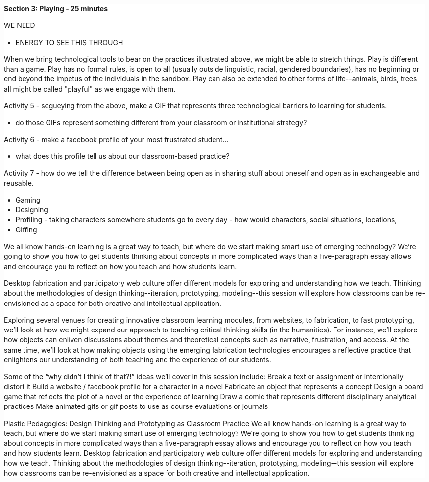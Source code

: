 
**Section 3: Playing - 25 minutes**

WE NEED
- ENERGY TO SEE THIS THROUGH

When we bring technological tools to bear on the practices illustrated above, we might be able to stretch things. Play is different than a game. Play has no formal rules, is open to all (usually outside linguistic, racial, gendered boundaries), has no beginning or end beyond the impetus of the individuals in the sandbox. Play can also be extended to other forms of life--animals, birds, trees all might be called "playful" as we engage with them.

Activity 5 - segueying from the above, make a GIF that represents three technological barriers to learning for students.
- do those GIFs represent something different from your classroom or institutional strategy?

Activity 6 - make a facebook profile of your most frustrated student...
- what does this profile tell us about our classroom-based practice?

Activity 7 - how do we tell the difference between being open as in sharing stuff about oneself and open as in exchangeable and reusable.






- Gaming
- Designing
- Profiling - taking characters somewhere students go to every day - how would characters, social situations, locations,  
- Giffing

We all know hands-on learning is a great way to teach, but where do we start making smart use of emerging technology? We’re going to show you how to get students thinking about concepts in more complicated ways than a five-paragraph essay allows and encourage you to reflect on how you teach and how students learn.

Desktop fabrication and participatory web culture offer different models for exploring and understanding how we teach. Thinking about the methodologies of design thinking--iteration, prototyping, modeling--this session will explore how classrooms can be re-envisioned as a space for both creative and intellectual application. 

Exploring several venues for creating innovative classroom learning modules, from websites, to fabrication, to fast prototyping, we’ll look at how we might expand our approach to teaching critical thinking skills (in the humanities). For instance, we’ll explore how objects can enliven discussions about themes and theoretical concepts such as narrative, frustration, and access. At the same time, we’ll look at how making objects using the emerging fabrication technologies encourages a reflective practice that enlightens our understanding of both teaching and the experience of our students.

Some of the “why didn’t I think of that?!” ideas we’ll cover in this session include:
Break a text or assignment or intentionally distort it
Build a website / facebook profile for a character in a novel
Fabricate an object that represents a concept
Design a board game that reflects the plot of a novel or the experience of learning
Draw a comic that represents different disciplinary analytical practices
Make animated gifs or gif posts to use as course evaluations or journals

Plastic Pedagogies: Design Thinking and Prototyping as Classroom Practice
We all know hands-on learning is a great way to teach, but where do we start making smart use of emerging technology? We’re going to show you how to get students thinking about concepts in more complicated ways than a five-paragraph essay allows and encourage you to reflect on how you teach and how students learn.
Desktop fabrication and participatory web culture offer different models for exploring and understanding how we teach. Thinking about the methodologies of design thinking--iteration, prototyping, modeling--this session will explore how classrooms can be re-envisioned as a space for both creative and intellectual application.